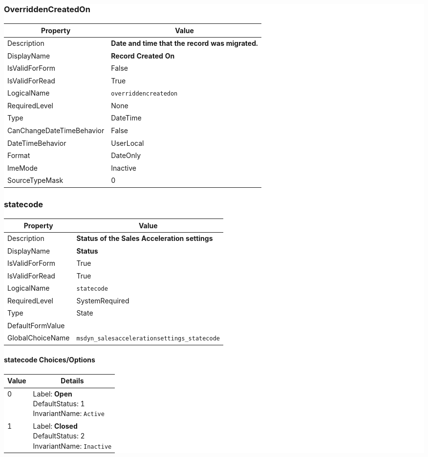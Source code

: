 ### <a name="BKMK_OverriddenCreatedOn"></a> OverriddenCreatedOn

|Property|Value|
|---|---|
|Description|**Date and time that the record was migrated.**|
|DisplayName|**Record Created On**|
|IsValidForForm|False|
|IsValidForRead|True|
|LogicalName|`overriddencreatedon`|
|RequiredLevel|None|
|Type|DateTime|
|CanChangeDateTimeBehavior|False|
|DateTimeBehavior|UserLocal|
|Format|DateOnly|
|ImeMode|Inactive|
|SourceTypeMask|0|

### <a name="BKMK_statecode"></a> statecode

|Property|Value|
|---|---|
|Description|**Status of the Sales Acceleration settings**|
|DisplayName|**Status**|
|IsValidForForm|True|
|IsValidForRead|True|
|LogicalName|`statecode`|
|RequiredLevel|SystemRequired|
|Type|State|
|DefaultFormValue||
|GlobalChoiceName|`msdyn_salesaccelerationsettings_statecode`|

#### statecode Choices/Options

|Value|Details|
|---|---|
|0|Label: **Open**<br />DefaultStatus: 1<br />InvariantName: `Active`|
|1|Label: **Closed**<br />DefaultStatus: 2<br />InvariantName: `Inactive`|
